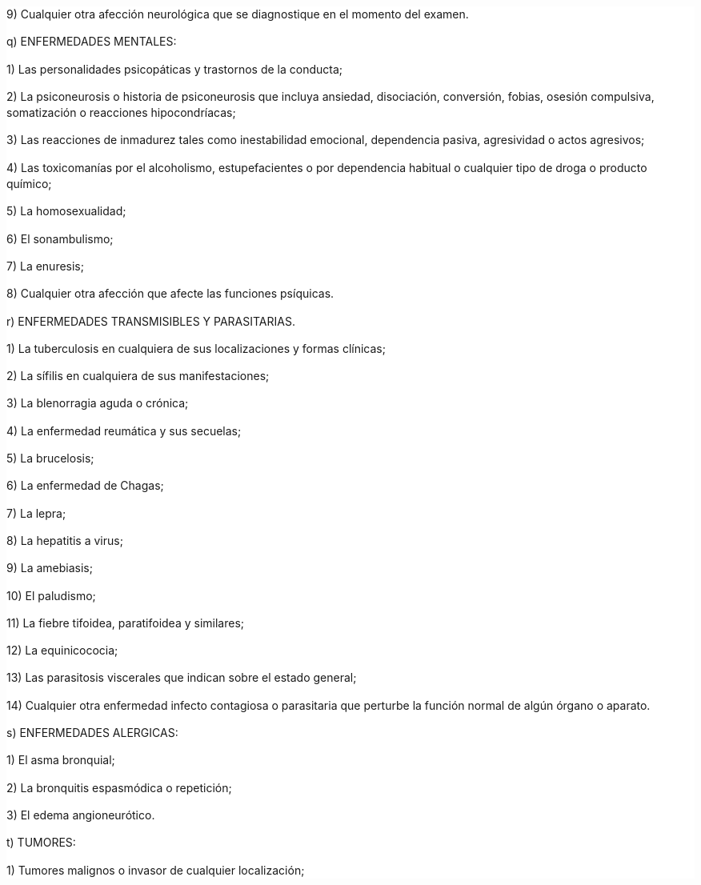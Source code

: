 9\) Cualquier otra afección neurológica que se diagnostique en el momento del examen.

q) ENFERMEDADES MENTALES:

1\) Las personalidades psicopáticas y trastornos de la conducta;

2\) La psiconeurosis o historia de psiconeurosis que incluya ansiedad, disociación, conversión, fobias, osesión compulsiva, somatización o reacciones hipocondríacas;

3\) Las reacciones de inmadurez tales como inestabilidad emocional, dependencia pasiva, agresividad o actos agresivos;

4\) Las toxicomanías por el alcoholismo, estupefacientes o por dependencia habitual o cualquier tipo de droga o producto químico;

5\) La homosexualidad;

6\) El sonambulismo;

7\) La enuresis;

8\) Cualquier otra afección que afecte las funciones psíquicas.

r) ENFERMEDADES TRANSMISIBLES Y PARASITARIAS.

1\) La tuberculosis en cualquiera de sus localizaciones y formas clínicas;

2\) La sífilis en cualquiera de sus manifestaciones;

3\) La blenorragia aguda o crónica;

4\) La enfermedad reumática y sus secuelas;

5\) La brucelosis;

6\) La enfermedad de Chagas;

7\) La lepra;

8\) La hepatitis a virus;

9\) La amebiasis;

10\) El paludismo;

11\) La fiebre tifoidea, paratifoidea y similares;

12\) La equinicococia;

13\) Las parasitosis viscerales que indican sobre el estado general;

14\) Cualquier otra enfermedad infecto contagiosa o parasitaria que perturbe la función normal de algún órgano o aparato.

s) ENFERMEDADES ALERGICAS:

1\) El asma bronquial;

2\) La bronquitis espasmódica o repetición;

3\) El edema angioneurótico.

t) TUMORES:

1\) Tumores malignos o invasor de cualquier localización;
